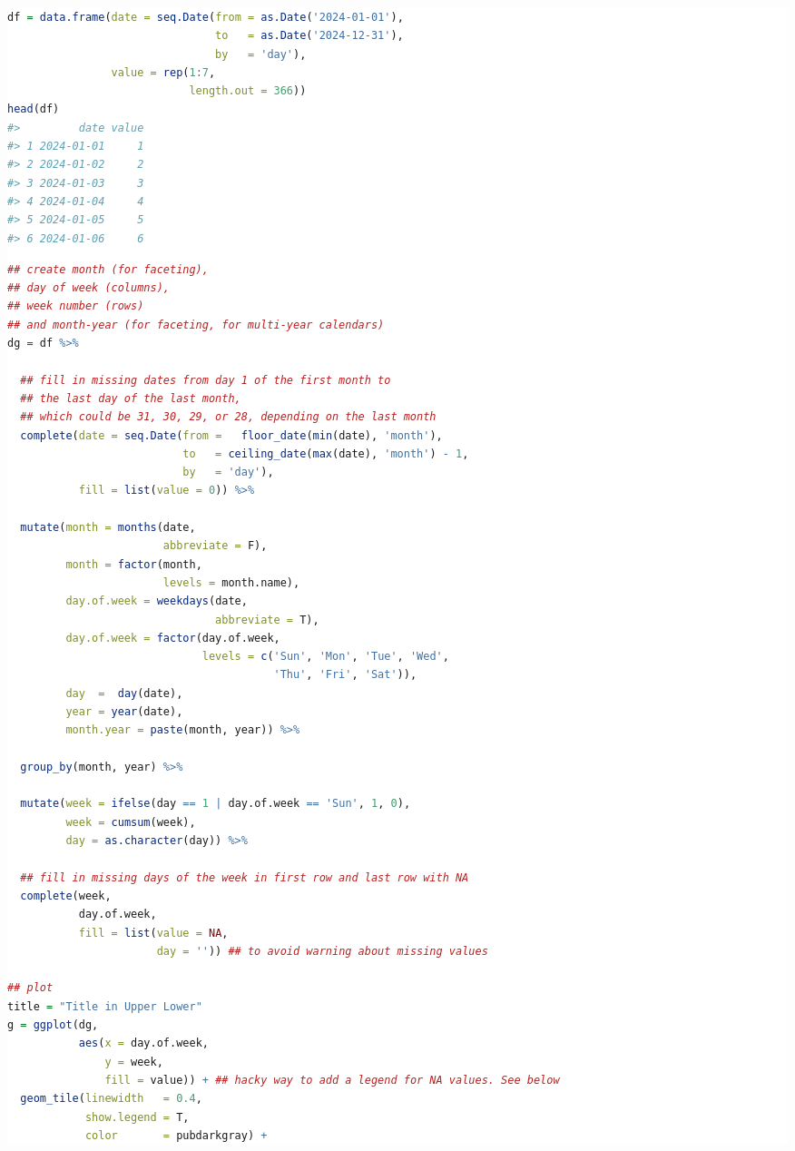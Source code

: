 ``` r
df = data.frame(date = seq.Date(from = as.Date('2024-01-01'), 
                                to   = as.Date('2024-12-31'), 
                                by   = 'day'),
                value = rep(1:7, 
                            length.out = 366))
head(df)
#>         date value
#> 1 2024-01-01     1
#> 2 2024-01-02     2
#> 3 2024-01-03     3
#> 4 2024-01-04     4
#> 5 2024-01-05     5
#> 6 2024-01-06     6
```

``` r
## create month (for faceting), 
## day of week (columns), 
## week number (rows)
## and month-year (for faceting, for multi-year calendars)
dg = df %>%
  
  ## fill in missing dates from day 1 of the first month to 
  ## the last day of the last month, 
  ## which could be 31, 30, 29, or 28, depending on the last month
  complete(date = seq.Date(from =   floor_date(min(date), 'month'),
                           to   = ceiling_date(max(date), 'month') - 1,
                           by   = 'day'),
           fill = list(value = 0)) %>%
  
  mutate(month = months(date, 
                        abbreviate = F), 
         month = factor(month, 
                        levels = month.name),
         day.of.week = weekdays(date, 
                                abbreviate = T),
         day.of.week = factor(day.of.week, 
                              levels = c('Sun', 'Mon', 'Tue', 'Wed', 
                                         'Thu', 'Fri', 'Sat')),
         day  =  day(date),
         year = year(date), 
         month.year = paste(month, year)) %>%
  
  group_by(month, year) %>%
  
  mutate(week = ifelse(day == 1 | day.of.week == 'Sun', 1, 0), 
         week = cumsum(week), 
         day = as.character(day)) %>%
  
  ## fill in missing days of the week in first row and last row with NA
  complete(week, 
           day.of.week, 
           fill = list(value = NA, 
                       day = '')) ## to avoid warning about missing values
 
## plot
title = "Title in Upper Lower"
g = ggplot(dg, 
           aes(x = day.of.week, 
               y = week, 
               fill = value)) + ## hacky way to add a legend for NA values. See below
  geom_tile(linewidth   = 0.4,
            show.legend = T, 
            color       = pubdarkgray) +
```